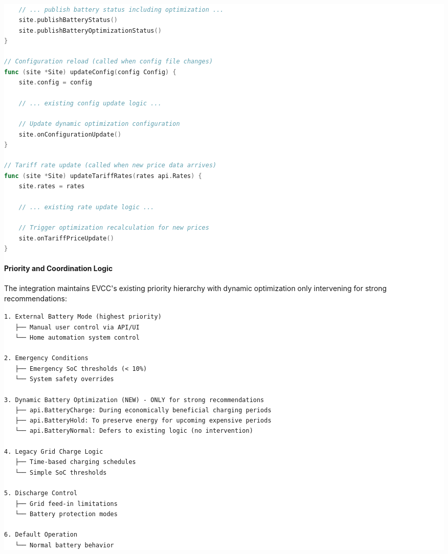 ```go
    // ... publish battery status including optimization ...
    site.publishBatteryStatus()
    site.publishBatteryOptimizationStatus()
}

// Configuration reload (called when config file changes)
func (site *Site) updateConfig(config Config) {
    site.config = config

    // ... existing config update logic ...

    // Update dynamic optimization configuration
    site.onConfigurationUpdate()
}

// Tariff rate update (called when new price data arrives)
func (site *Site) updateTariffRates(rates api.Rates) {
    site.rates = rates

    // ... existing rate update logic ...

    // Trigger optimization recalculation for new prices
    site.onTariffPriceUpdate()
}
```

#### **Priority and Coordination Logic**

The integration maintains EVCC's existing priority hierarchy with dynamic optimization only intervening for strong recommendations:

```
1. External Battery Mode (highest priority)
   ├── Manual user control via API/UI
   └── Home automation system control

2. Emergency Conditions
   ├── Emergency SoC thresholds (< 10%)
   └── System safety overrides

3. Dynamic Battery Optimization (NEW) - ONLY for strong recommendations
   ├── api.BatteryCharge: During economically beneficial charging periods
   ├── api.BatteryHold: To preserve energy for upcoming expensive periods
   └── api.BatteryNormal: Defers to existing logic (no intervention)

4. Legacy Grid Charge Logic
   ├── Time-based charging schedules
   └── Simple SoC thresholds

5. Discharge Control
   ├── Grid feed-in limitations
   └── Battery protection modes

6. Default Operation
   └── Normal battery behavior
```
